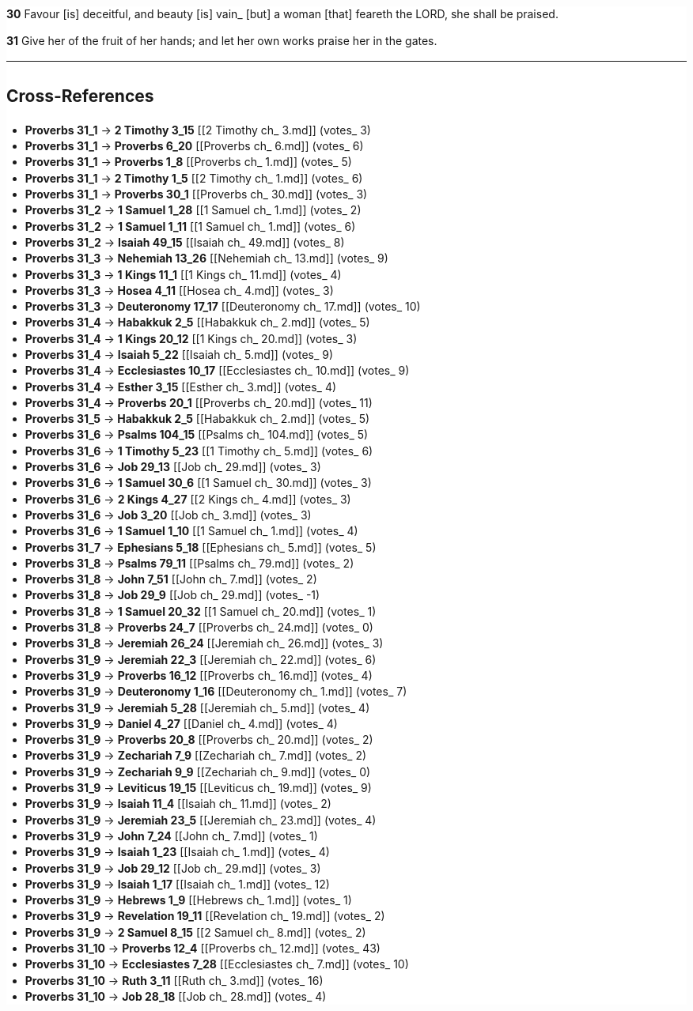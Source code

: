 **30** Favour [is] deceitful, and beauty [is] vain_ [but] a woman [that] feareth the LORD, she shall be praised.

**31** Give her of the fruit of her hands; and let her own works praise her in the gates.

---

## Cross-References

- **Proverbs 31_1** → **2 Timothy 3_15** [[2 Timothy ch_ 3.md]] (votes_ 3)
- **Proverbs 31_1** → **Proverbs 6_20** [[Proverbs ch_ 6.md]] (votes_ 6)
- **Proverbs 31_1** → **Proverbs 1_8** [[Proverbs ch_ 1.md]] (votes_ 5)
- **Proverbs 31_1** → **2 Timothy 1_5** [[2 Timothy ch_ 1.md]] (votes_ 6)
- **Proverbs 31_1** → **Proverbs 30_1** [[Proverbs ch_ 30.md]] (votes_ 3)
- **Proverbs 31_2** → **1 Samuel 1_28** [[1 Samuel ch_ 1.md]] (votes_ 2)
- **Proverbs 31_2** → **1 Samuel 1_11** [[1 Samuel ch_ 1.md]] (votes_ 6)
- **Proverbs 31_2** → **Isaiah 49_15** [[Isaiah ch_ 49.md]] (votes_ 8)
- **Proverbs 31_3** → **Nehemiah 13_26** [[Nehemiah ch_ 13.md]] (votes_ 9)
- **Proverbs 31_3** → **1 Kings 11_1** [[1 Kings ch_ 11.md]] (votes_ 4)
- **Proverbs 31_3** → **Hosea 4_11** [[Hosea ch_ 4.md]] (votes_ 3)
- **Proverbs 31_3** → **Deuteronomy 17_17** [[Deuteronomy ch_ 17.md]] (votes_ 10)
- **Proverbs 31_4** → **Habakkuk 2_5** [[Habakkuk ch_ 2.md]] (votes_ 5)
- **Proverbs 31_4** → **1 Kings 20_12** [[1 Kings ch_ 20.md]] (votes_ 3)
- **Proverbs 31_4** → **Isaiah 5_22** [[Isaiah ch_ 5.md]] (votes_ 9)
- **Proverbs 31_4** → **Ecclesiastes 10_17** [[Ecclesiastes ch_ 10.md]] (votes_ 9)
- **Proverbs 31_4** → **Esther 3_15** [[Esther ch_ 3.md]] (votes_ 4)
- **Proverbs 31_4** → **Proverbs 20_1** [[Proverbs ch_ 20.md]] (votes_ 11)
- **Proverbs 31_5** → **Habakkuk 2_5** [[Habakkuk ch_ 2.md]] (votes_ 5)
- **Proverbs 31_6** → **Psalms 104_15** [[Psalms ch_ 104.md]] (votes_ 5)
- **Proverbs 31_6** → **1 Timothy 5_23** [[1 Timothy ch_ 5.md]] (votes_ 6)
- **Proverbs 31_6** → **Job 29_13** [[Job ch_ 29.md]] (votes_ 3)
- **Proverbs 31_6** → **1 Samuel 30_6** [[1 Samuel ch_ 30.md]] (votes_ 3)
- **Proverbs 31_6** → **2 Kings 4_27** [[2 Kings ch_ 4.md]] (votes_ 3)
- **Proverbs 31_6** → **Job 3_20** [[Job ch_ 3.md]] (votes_ 3)
- **Proverbs 31_6** → **1 Samuel 1_10** [[1 Samuel ch_ 1.md]] (votes_ 4)
- **Proverbs 31_7** → **Ephesians 5_18** [[Ephesians ch_ 5.md]] (votes_ 5)
- **Proverbs 31_8** → **Psalms 79_11** [[Psalms ch_ 79.md]] (votes_ 2)
- **Proverbs 31_8** → **John 7_51** [[John ch_ 7.md]] (votes_ 2)
- **Proverbs 31_8** → **Job 29_9** [[Job ch_ 29.md]] (votes_ -1)
- **Proverbs 31_8** → **1 Samuel 20_32** [[1 Samuel ch_ 20.md]] (votes_ 1)
- **Proverbs 31_8** → **Proverbs 24_7** [[Proverbs ch_ 24.md]] (votes_ 0)
- **Proverbs 31_8** → **Jeremiah 26_24** [[Jeremiah ch_ 26.md]] (votes_ 3)
- **Proverbs 31_9** → **Jeremiah 22_3** [[Jeremiah ch_ 22.md]] (votes_ 6)
- **Proverbs 31_9** → **Proverbs 16_12** [[Proverbs ch_ 16.md]] (votes_ 4)
- **Proverbs 31_9** → **Deuteronomy 1_16** [[Deuteronomy ch_ 1.md]] (votes_ 7)
- **Proverbs 31_9** → **Jeremiah 5_28** [[Jeremiah ch_ 5.md]] (votes_ 4)
- **Proverbs 31_9** → **Daniel 4_27** [[Daniel ch_ 4.md]] (votes_ 4)
- **Proverbs 31_9** → **Proverbs 20_8** [[Proverbs ch_ 20.md]] (votes_ 2)
- **Proverbs 31_9** → **Zechariah 7_9** [[Zechariah ch_ 7.md]] (votes_ 2)
- **Proverbs 31_9** → **Zechariah 9_9** [[Zechariah ch_ 9.md]] (votes_ 0)
- **Proverbs 31_9** → **Leviticus 19_15** [[Leviticus ch_ 19.md]] (votes_ 9)
- **Proverbs 31_9** → **Isaiah 11_4** [[Isaiah ch_ 11.md]] (votes_ 2)
- **Proverbs 31_9** → **Jeremiah 23_5** [[Jeremiah ch_ 23.md]] (votes_ 4)
- **Proverbs 31_9** → **John 7_24** [[John ch_ 7.md]] (votes_ 1)
- **Proverbs 31_9** → **Isaiah 1_23** [[Isaiah ch_ 1.md]] (votes_ 4)
- **Proverbs 31_9** → **Job 29_12** [[Job ch_ 29.md]] (votes_ 3)
- **Proverbs 31_9** → **Isaiah 1_17** [[Isaiah ch_ 1.md]] (votes_ 12)
- **Proverbs 31_9** → **Hebrews 1_9** [[Hebrews ch_ 1.md]] (votes_ 1)
- **Proverbs 31_9** → **Revelation 19_11** [[Revelation ch_ 19.md]] (votes_ 2)
- **Proverbs 31_9** → **2 Samuel 8_15** [[2 Samuel ch_ 8.md]] (votes_ 2)
- **Proverbs 31_10** → **Proverbs 12_4** [[Proverbs ch_ 12.md]] (votes_ 43)
- **Proverbs 31_10** → **Ecclesiastes 7_28** [[Ecclesiastes ch_ 7.md]] (votes_ 10)
- **Proverbs 31_10** → **Ruth 3_11** [[Ruth ch_ 3.md]] (votes_ 16)
- **Proverbs 31_10** → **Job 28_18** [[Job ch_ 28.md]] (votes_ 4)